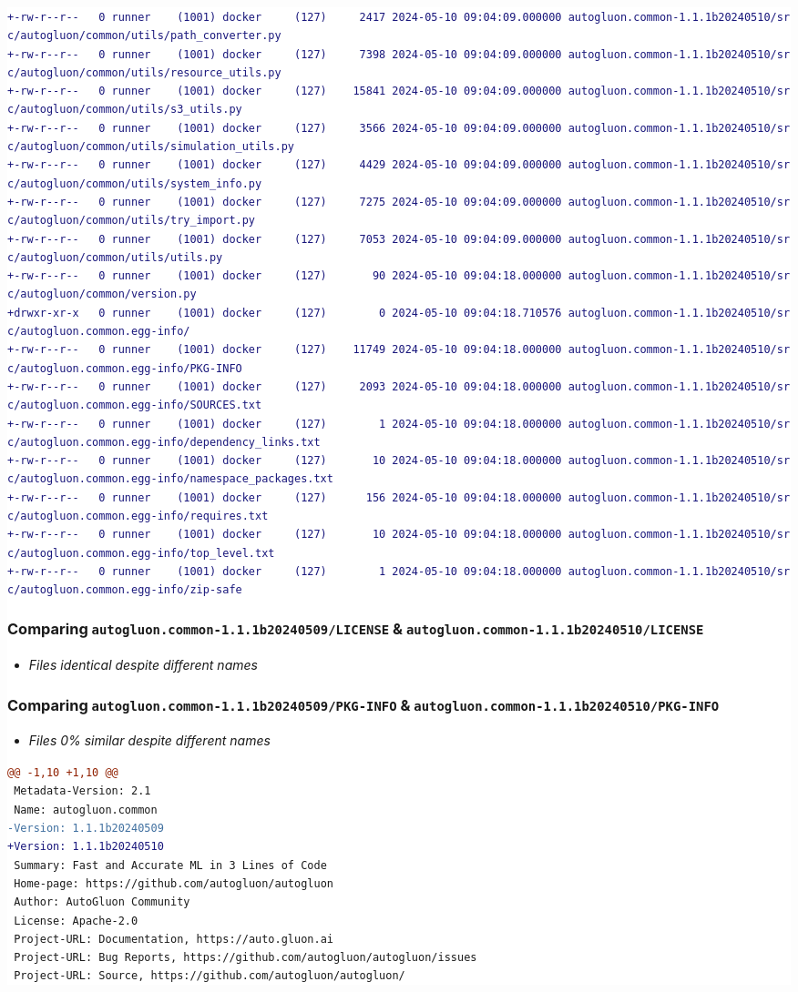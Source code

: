 ```diff
+-rw-r--r--   0 runner    (1001) docker     (127)     2417 2024-05-10 09:04:09.000000 autogluon.common-1.1.1b20240510/src/autogluon/common/utils/path_converter.py
+-rw-r--r--   0 runner    (1001) docker     (127)     7398 2024-05-10 09:04:09.000000 autogluon.common-1.1.1b20240510/src/autogluon/common/utils/resource_utils.py
+-rw-r--r--   0 runner    (1001) docker     (127)    15841 2024-05-10 09:04:09.000000 autogluon.common-1.1.1b20240510/src/autogluon/common/utils/s3_utils.py
+-rw-r--r--   0 runner    (1001) docker     (127)     3566 2024-05-10 09:04:09.000000 autogluon.common-1.1.1b20240510/src/autogluon/common/utils/simulation_utils.py
+-rw-r--r--   0 runner    (1001) docker     (127)     4429 2024-05-10 09:04:09.000000 autogluon.common-1.1.1b20240510/src/autogluon/common/utils/system_info.py
+-rw-r--r--   0 runner    (1001) docker     (127)     7275 2024-05-10 09:04:09.000000 autogluon.common-1.1.1b20240510/src/autogluon/common/utils/try_import.py
+-rw-r--r--   0 runner    (1001) docker     (127)     7053 2024-05-10 09:04:09.000000 autogluon.common-1.1.1b20240510/src/autogluon/common/utils/utils.py
+-rw-r--r--   0 runner    (1001) docker     (127)       90 2024-05-10 09:04:18.000000 autogluon.common-1.1.1b20240510/src/autogluon/common/version.py
+drwxr-xr-x   0 runner    (1001) docker     (127)        0 2024-05-10 09:04:18.710576 autogluon.common-1.1.1b20240510/src/autogluon.common.egg-info/
+-rw-r--r--   0 runner    (1001) docker     (127)    11749 2024-05-10 09:04:18.000000 autogluon.common-1.1.1b20240510/src/autogluon.common.egg-info/PKG-INFO
+-rw-r--r--   0 runner    (1001) docker     (127)     2093 2024-05-10 09:04:18.000000 autogluon.common-1.1.1b20240510/src/autogluon.common.egg-info/SOURCES.txt
+-rw-r--r--   0 runner    (1001) docker     (127)        1 2024-05-10 09:04:18.000000 autogluon.common-1.1.1b20240510/src/autogluon.common.egg-info/dependency_links.txt
+-rw-r--r--   0 runner    (1001) docker     (127)       10 2024-05-10 09:04:18.000000 autogluon.common-1.1.1b20240510/src/autogluon.common.egg-info/namespace_packages.txt
+-rw-r--r--   0 runner    (1001) docker     (127)      156 2024-05-10 09:04:18.000000 autogluon.common-1.1.1b20240510/src/autogluon.common.egg-info/requires.txt
+-rw-r--r--   0 runner    (1001) docker     (127)       10 2024-05-10 09:04:18.000000 autogluon.common-1.1.1b20240510/src/autogluon.common.egg-info/top_level.txt
+-rw-r--r--   0 runner    (1001) docker     (127)        1 2024-05-10 09:04:18.000000 autogluon.common-1.1.1b20240510/src/autogluon.common.egg-info/zip-safe
```

### Comparing `autogluon.common-1.1.1b20240509/LICENSE` & `autogluon.common-1.1.1b20240510/LICENSE`

 * *Files identical despite different names*

### Comparing `autogluon.common-1.1.1b20240509/PKG-INFO` & `autogluon.common-1.1.1b20240510/PKG-INFO`

 * *Files 0% similar despite different names*

```diff
@@ -1,10 +1,10 @@
 Metadata-Version: 2.1
 Name: autogluon.common
-Version: 1.1.1b20240509
+Version: 1.1.1b20240510
 Summary: Fast and Accurate ML in 3 Lines of Code
 Home-page: https://github.com/autogluon/autogluon
 Author: AutoGluon Community
 License: Apache-2.0
 Project-URL: Documentation, https://auto.gluon.ai
 Project-URL: Bug Reports, https://github.com/autogluon/autogluon/issues
 Project-URL: Source, https://github.com/autogluon/autogluon/
```
